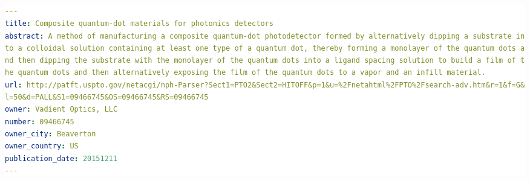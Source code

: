```yaml
---
title: Composite quantum-dot materials for photonics detectors
abstract: A method of manufacturing a composite quantum-dot photodetector formed by alternatively dipping a substrate into a colloidal solution containing at least one type of a quantum dot, thereby forming a monolayer of the quantum dots and then dipping the substrate with the monolayer of the quantum dots into a ligand spacing solution to build a film of the quantum dots and then alternatively exposing the film of the quantum dots to a vapor and an infill material.
url: http://patft.uspto.gov/netacgi/nph-Parser?Sect1=PTO2&Sect2=HITOFF&p=1&u=%2Fnetahtml%2FPTO%2Fsearch-adv.htm&r=1&f=G&l=50&d=PALL&S1=09466745&OS=09466745&RS=09466745
owner: Vadient Optics, LLC
number: 09466745
owner_city: Beaverton
owner_country: US
publication_date: 20151211
---
```

